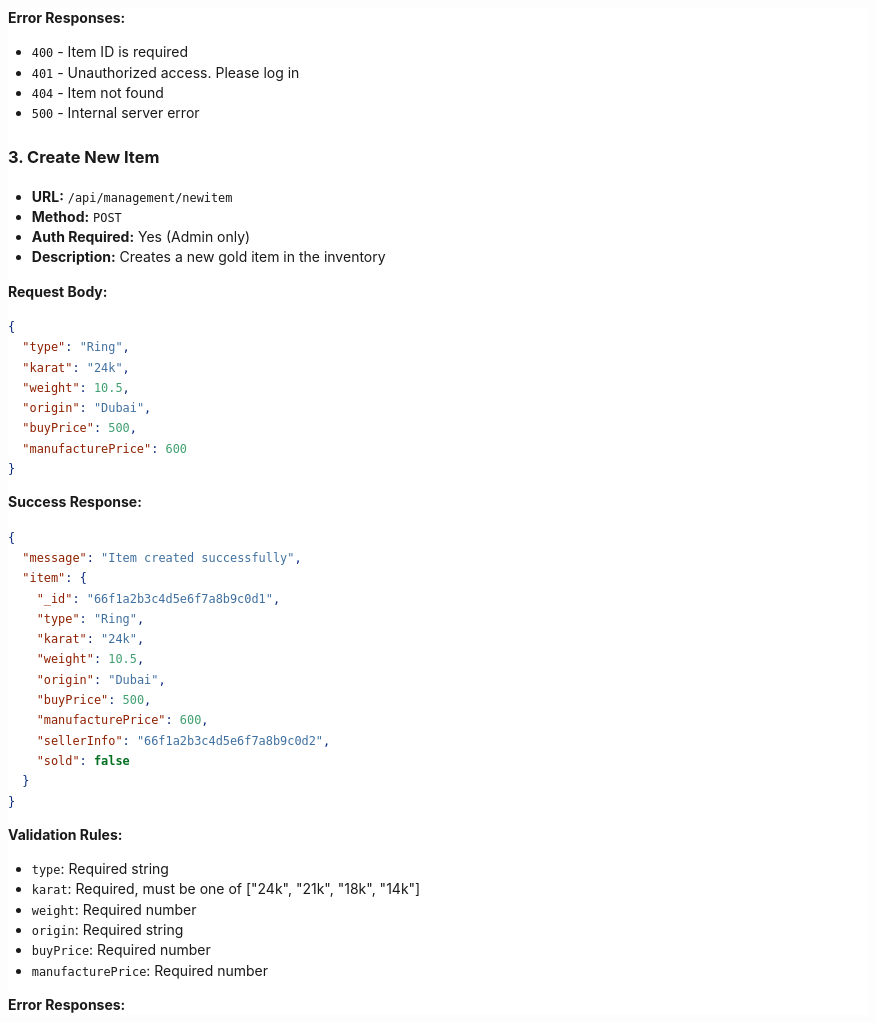 **Error Responses:**

- `400` - Item ID is required
- `401` - Unauthorized access. Please log in
- `404` - Item not found
- `500` - Internal server error

### 3. Create New Item

- **URL:** `/api/management/newitem`
- **Method:** `POST`
- **Auth Required:** Yes (Admin only)
- **Description:** Creates a new gold item in the inventory

**Request Body:**

```json
{
  "type": "Ring",
  "karat": "24k",
  "weight": 10.5,
  "origin": "Dubai",
  "buyPrice": 500,
  "manufacturePrice": 600
}
```

**Success Response:**

```json
{
  "message": "Item created successfully",
  "item": {
    "_id": "66f1a2b3c4d5e6f7a8b9c0d1",
    "type": "Ring",
    "karat": "24k",
    "weight": 10.5,
    "origin": "Dubai",
    "buyPrice": 500,
    "manufacturePrice": 600,
    "sellerInfo": "66f1a2b3c4d5e6f7a8b9c0d2",
    "sold": false
  }
}
```

**Validation Rules:**

- `type`: Required string
- `karat`: Required, must be one of ["24k", "21k", "18k", "14k"]
- `weight`: Required number
- `origin`: Required string
- `buyPrice`: Required number
- `manufacturePrice`: Required number

**Error Responses:**

